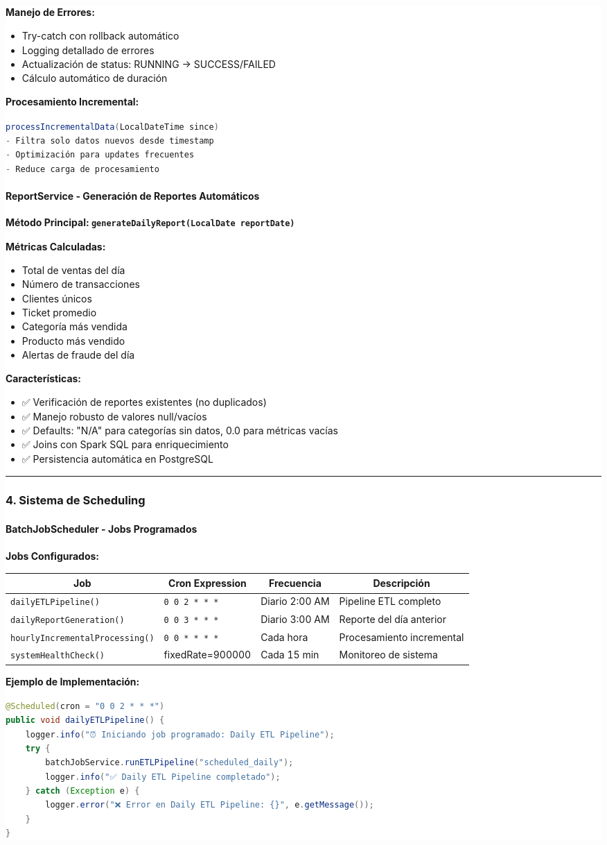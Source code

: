 **Manejo de Errores:**
- Try-catch con rollback automático
- Logging detallado de errores
- Actualización de status: RUNNING → SUCCESS/FAILED
- Cálculo automático de duración

**Procesamiento Incremental:**
```java
processIncrementalData(LocalDateTime since)
- Filtra solo datos nuevos desde timestamp
- Optimización para updates frecuentes
- Reduce carga de procesamiento
```

#### ReportService - Generación de Reportes Automáticos

**Método Principal: `generateDailyReport(LocalDate reportDate)`**

**Métricas Calculadas:**
- Total de ventas del día
- Número de transacciones
- Clientes únicos
- Ticket promedio
- Categoría más vendida
- Producto más vendido
- Alertas de fraude del día

**Características:**
- ✅ Verificación de reportes existentes (no duplicados)
- ✅ Manejo robusto de valores null/vacíos
- ✅ Defaults: "N/A" para categorías sin datos, 0.0 para métricas vacías
- ✅ Joins con Spark SQL para enriquecimiento
- ✅ Persistencia automática en PostgreSQL

---

### 4. **Sistema de Scheduling**

#### BatchJobScheduler - Jobs Programados

**Jobs Configurados:**

| Job | Cron Expression | Frecuencia | Descripción |
|-----|----------------|------------|-------------|
| `dailyETLPipeline()` | `0 0 2 * * *` | Diario 2:00 AM | Pipeline ETL completo |
| `dailyReportGeneration()` | `0 0 3 * * *` | Diario 3:00 AM | Reporte del día anterior |
| `hourlyIncrementalProcessing()` | `0 0 * * * *` | Cada hora | Procesamiento incremental |
| `systemHealthCheck()` | fixedRate=900000 | Cada 15 min | Monitoreo de sistema |

**Ejemplo de Implementación:**
```java
@Scheduled(cron = "0 0 2 * * *")
public void dailyETLPipeline() {
    logger.info("⏰ Iniciando job programado: Daily ETL Pipeline");
    try {
        batchJobService.runETLPipeline("scheduled_daily");
        logger.info("✅ Daily ETL Pipeline completado");
    } catch (Exception e) {
        logger.error("❌ Error en Daily ETL Pipeline: {}", e.getMessage());
    }
}
```
